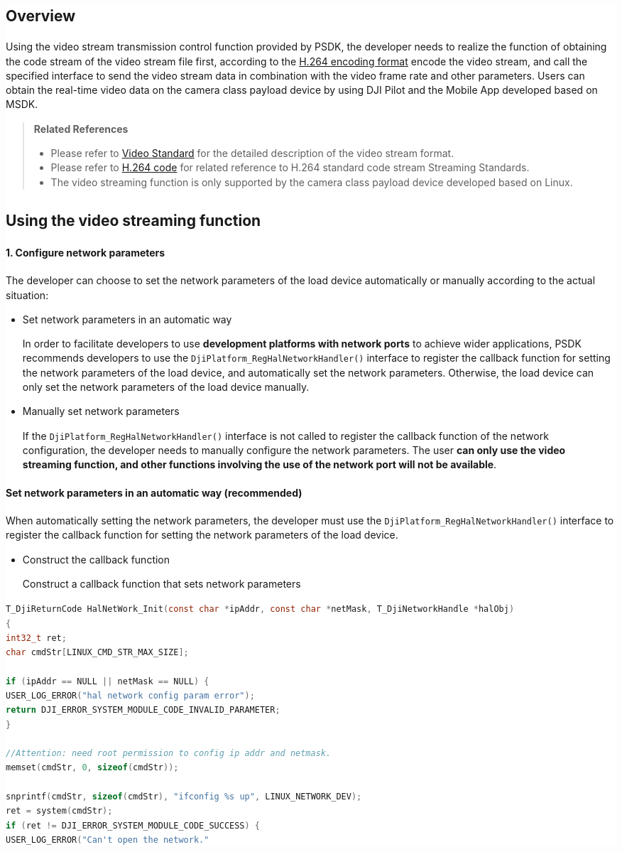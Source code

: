 ## Overview
Using the video stream transmission control function provided by PSDK, the developer needs to realize the function of obtaining the code stream of the video stream file first, according to the [H.264 encoding format](https://developer.dji.com/doc/payload-sdk-tutorial/en/model-instruction/payload-develop-criterion.html) encode the video stream, and call the specified interface to send the video stream data in combination with the video frame rate and other parameters. Users can obtain the real-time video data on the camera class payload device by using DJI Pilot and the Mobile App developed based on MSDK.

> **Related References**
> * Please refer to [Video Standard](https://developer.dji.com/doc/payload-sdk-tutorial/en/model-instruction/payload-develop-criterion.html) for the detailed description of the video stream format.
> * Please refer to [H.264 code](https://www.itu.int/rec/T-REC-H.264-201906-S/en) for related reference to H.264 standard code stream Streaming Standards.
> * The video streaming function is only supported by the camera class payload device developed based on Linux.

## Using the video streaming function

#### 1. Configure network parameters
The developer can choose to set the network parameters of the load device automatically or manually according to the actual situation:
* Set network parameters in an automatic way

   In order to facilitate developers to use **development platforms with network ports** to achieve wider applications, PSDK recommends developers to use the `DjiPlatform_RegHalNetworkHandler()` interface to register the callback function for setting the network parameters of the load device, and automatically set the network parameters. Otherwise, the load device can only set the network parameters of the load device manually.
* Manually set network parameters

  If the `DjiPlatform_RegHalNetworkHandler()` interface is not called to register the callback function of the network configuration, the developer needs to manually configure the network parameters. The user **can only use the video streaming function, and other functions involving the use of the network port will not be available**.

#### Set network parameters in an automatic way (recommended)
When automatically setting the network parameters, the developer must use the `DjiPlatform_RegHalNetworkHandler()` interface to register the callback function for setting the network parameters of the load device.

* Construct the callback function

  Construct a callback function that sets network parameters

````c
T_DjiReturnCode HalNetWork_Init(const char *ipAddr, const char *netMask, T_DjiNetworkHandle *halObj)
{
int32_t ret;
char cmdStr[LINUX_CMD_STR_MAX_SIZE];

if (ipAddr == NULL || netMask == NULL) {
USER_LOG_ERROR("hal network config param error");
return DJI_ERROR_SYSTEM_MODULE_CODE_INVALID_PARAMETER;
}

//Attention: need root permission to config ip addr and netmask.
memset(cmdStr, 0, sizeof(cmdStr));

snprintf(cmdStr, sizeof(cmdStr), "ifconfig %s up", LINUX_NETWORK_DEV);
ret = system(cmdStr);
if (ret != DJI_ERROR_SYSTEM_MODULE_CODE_SUCCESS) {
USER_LOG_ERROR("Can't open the network."
````